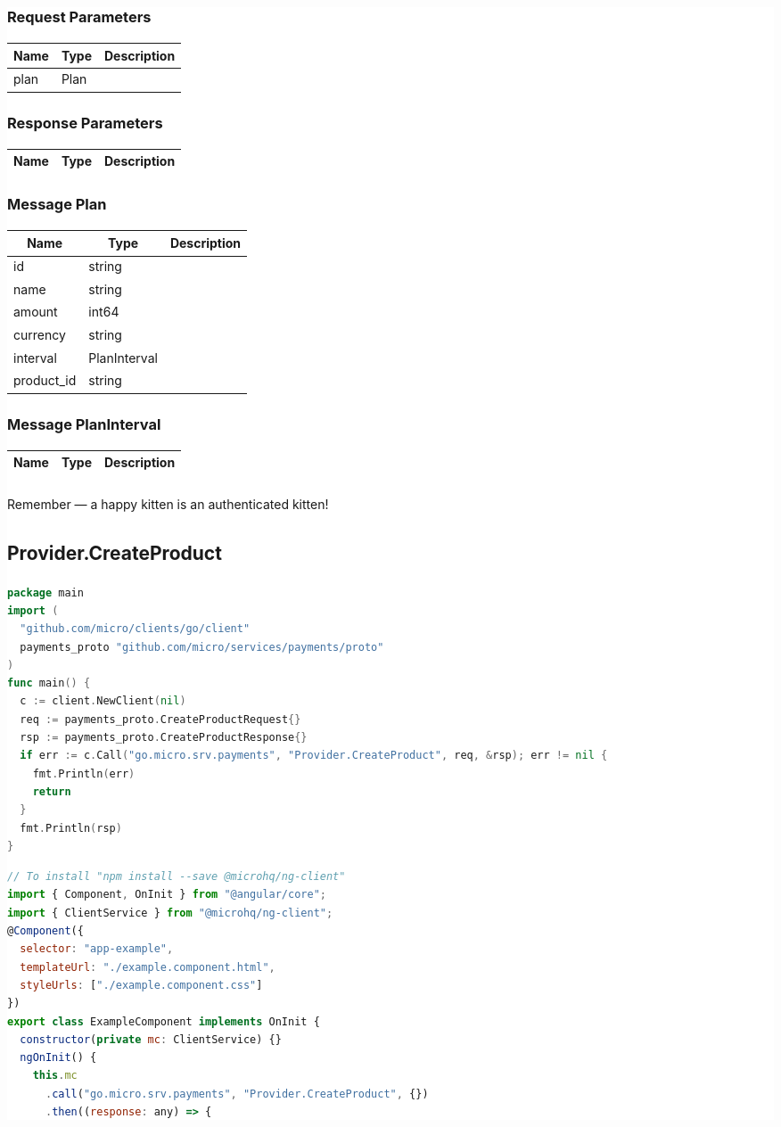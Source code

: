 ### Request Parameters
Name |  Type | Description
--------- | --------- | ---------
plan | Plan | 

### Response Parameters
Name |  Type | Description
--------- | --------- | ---------


### Message Plan
Name |  Type | Description
--------- | --------- | ---------
id | string | 
name | string | 
amount | int64 | 
currency | string | 
interval | PlanInterval | 
product_id | string | 


### Message PlanInterval
Name |  Type | Description
--------- | --------- | ---------


### 
<aside class="success">
Remember — a happy kitten is an authenticated kitten!
</aside>

## Provider.CreateProduct
```go
package main
import (
  "github.com/micro/clients/go/client"
  payments_proto "github.com/micro/services/payments/proto"
)
func main() {
  c := client.NewClient(nil)
  req := payments_proto.CreateProductRequest{}
  rsp := payments_proto.CreateProductResponse{}
  if err := c.Call("go.micro.srv.payments", "Provider.CreateProduct", req, &rsp); err != nil {
    fmt.Println(err)
    return
  }
  fmt.Println(rsp)
}
```
```javascript
// To install "npm install --save @microhq/ng-client"
import { Component, OnInit } from "@angular/core";
import { ClientService } from "@microhq/ng-client";
@Component({
  selector: "app-example",
  templateUrl: "./example.component.html",
  styleUrls: ["./example.component.css"]
})
export class ExampleComponent implements OnInit {
  constructor(private mc: ClientService) {}
  ngOnInit() {
    this.mc
      .call("go.micro.srv.payments", "Provider.CreateProduct", {})
      .then((response: any) => {
```